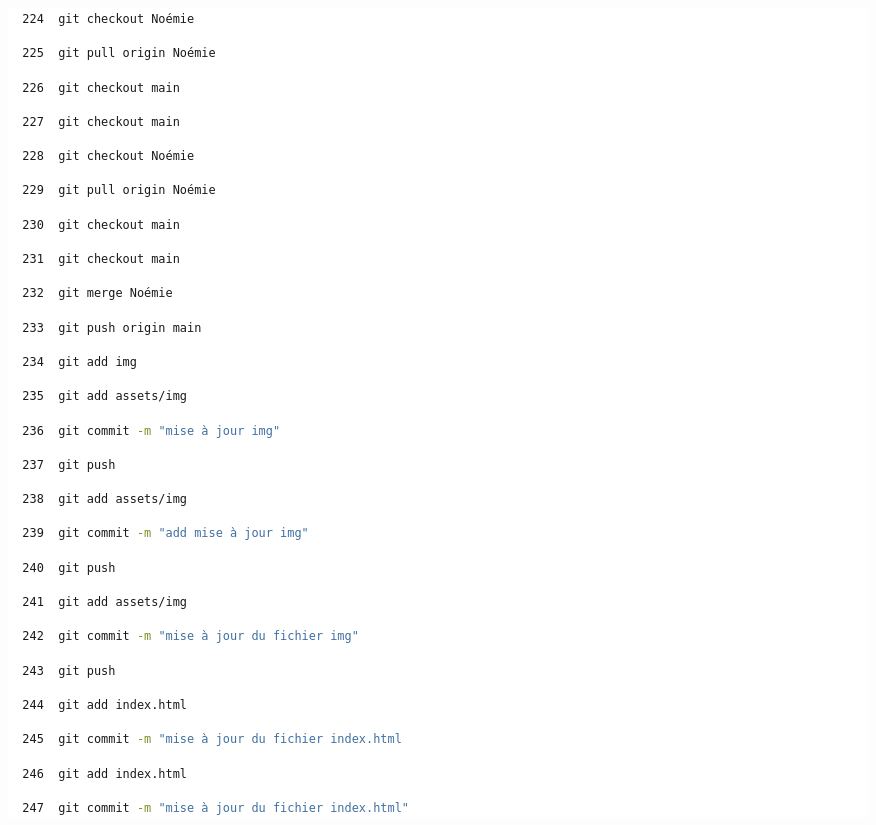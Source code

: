 ```bash
  224  git checkout Noémie
```
```bash
  225  git pull origin Noémie
```
```bash
  226  git checkout main
```
```bash
  227  git checkout main
```
```bash
  228  git checkout Noémie
```
```bash
  229  git pull origin Noémie
```
```bash
  230  git checkout main
```
```bash
  231  git checkout main
```
```bash
  232  git merge Noémie
```
```bash
  233  git push origin main
```
```bash
  234  git add img
```
```bash
  235  git add assets/img
```
```bash
  236  git commit -m "mise à jour img"
```
```bash
  237  git push
```
```bash
  238  git add assets/img
```
```bash
  239  git commit -m "add mise à jour img"
```
```bash
  240  git push
```
```bash
  241  git add assets/img
```
```bash
  242  git commit -m "mise à jour du fichier img"
```
```bash
  243  git push
```
```bash
  244  git add index.html
```
```bash
  245  git commit -m "mise à jour du fichier index.html
```
```bash
  246  git add index.html
```
```bash
  247  git commit -m "mise à jour du fichier index.html"
```
```bash
```